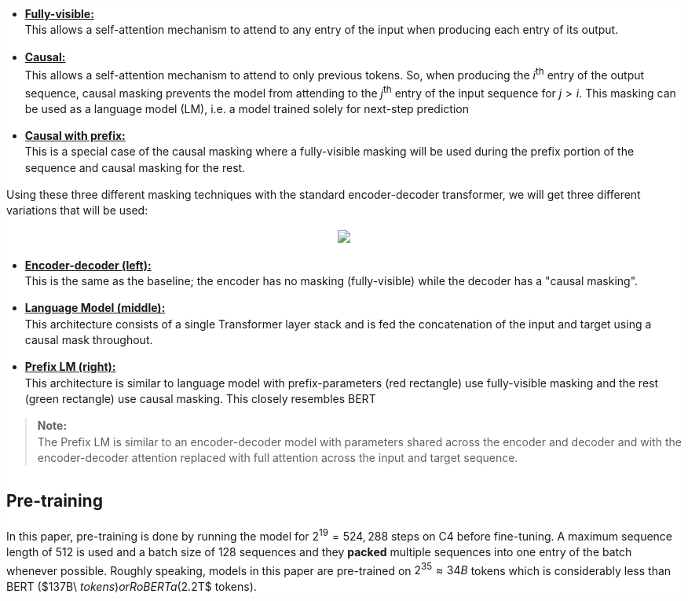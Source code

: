 -   <u><strong>Fully-visible:</strong></u>\
    This allows a self-attention mechanism to attend to any
    entry of the input when producing each entry of its output.

-   <u><strong>Causal:</strong></u>\
    This allows a self-attention mechanism to attend to only previous
    tokens. So, when producing the $i^{\text{th}}$ entry of the output
    sequence, causal masking prevents the model from attending to the
    $j^{\text{th}}$ entry of the input sequence for $j > i$. This
    masking can be used as a language model (LM), i.e. a model trained
    solely for next-step prediction

-   <u><strong>Causal with prefix:</strong></u>\
    This is a special case of the causal masking where a fully-visible
    masking will be used during the prefix portion of the sequence and
    causal masking for the rest.

Using these three different masking techniques with the standard
encoder-decoder transformer, we will get three different variations that
will be used:

<div align="center">
    <img src="media/T5/image3.png" width=750>
</div>

-   <u><strong>Encoder-decoder (left):</strong></u>\
    This is the same as the baseline; the encoder has no masking
    (fully-visible) while the decoder has a "causal masking".

-   <u><strong>Language Model (middle):</strong></u>\
    This architecture consists of a single Transformer layer stack and
    is fed the concatenation of the input and target using a causal mask
    throughout.

-   <u><strong>Prefix LM (right):</strong></u>\
    This architecture is similar to language model with
    prefix-parameters (red rectangle) use fully-visible masking and the
    rest (green rectangle) use causal masking. This closely resembles
    BERT

> **Note:**\
The Prefix LM is similar to an encoder-decoder model with parameters
shared across the encoder and decoder and with the encoder-decoder
attention replaced with full attention across the input and target
sequence.

Pre-training
------------

In this paper, pre-training is done by running the model for
$2^{19} = 524,288$ steps on C4 before fine-tuning. A maximum sequence
length of $512$ is used and a batch size of $128$ sequences and they
**packed** multiple sequences into one entry of the batch whenever
possible. Roughly speaking, models in this paper are pre-trained on
$2^{35} \approx 34B$ tokens which is considerably less than BERT
($137B\ $tokens) or RoBERTa ($2.2T$ tokens).
